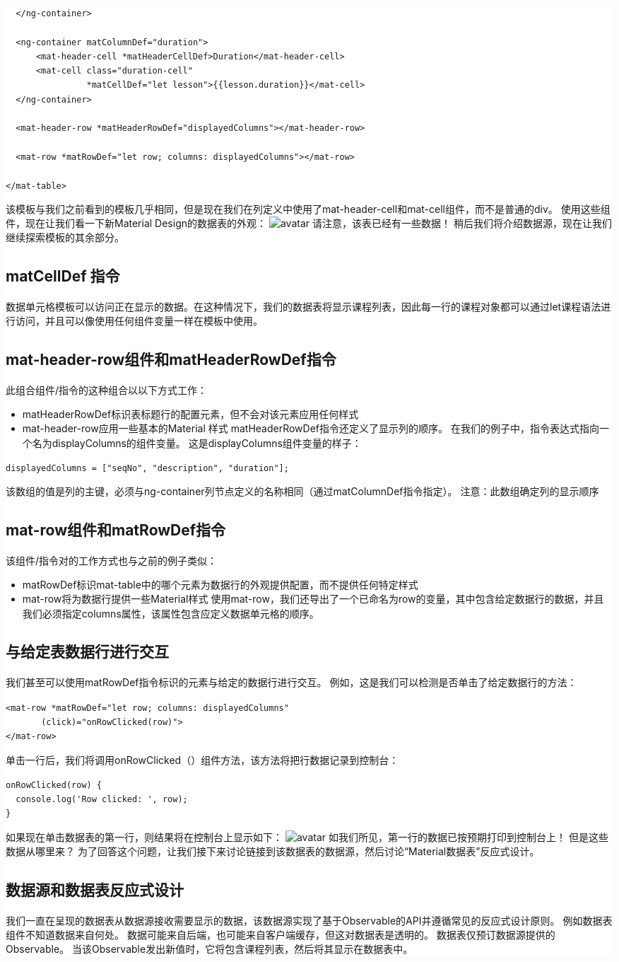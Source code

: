   ```
    </ng-container>

    <ng-container matColumnDef="duration">
        <mat-header-cell *matHeaderCellDef>Duration</mat-header-cell>
        <mat-cell class="duration-cell"
                  *matCellDef="let lesson">{{lesson.duration}}</mat-cell>
    </ng-container>

    <mat-header-row *matHeaderRowDef="displayedColumns"></mat-header-row>

    <mat-row *matRowDef="let row; columns: displayedColumns"></mat-row>

</mat-table>
  ```
  
  该模板与我们之前看到的模板几乎相同，但是现在我们在列定义中使用了mat-header-cell和mat-cell组件，而不是普通的div。
  使用这些组件，现在让我们看一下新Material Design的数据表的外观：
  ![avatar](https://s3-us-west-1.amazonaws.com/angular-university/blog-images/angular-material-data-table/1-material-data-table.png)
  请注意，该表已经有一些数据！ 稍后我们将介绍数据源，现在让我们继续探索模板的其余部分。
## matCellDef 指令
  数据单元格模板可以访问正在显示的数据。在这种情况下，我们的数据表将显示课程列表，因此每一行的课程对象都可以通过let课程语法进行访问，并且可以像使用任何组件变量一样在模板中使用。
## mat-header-row组件和matHeaderRowDef指令
  此组合组件/指令的这种组合以以下方式工作：
  + matHeaderRowDef标识表标题行的配置元素，但不会对该元素应用任何样式
  + mat-header-row应用一些基本的Material 样式
  matHeaderRowDef指令还定义了显示列的顺序。 在我们的例子中，指令表达式指向一个名为displayColumns的组件变量。
  这是displayColumns组件变量的样子：
  ```
  displayedColumns = ["seqNo", "description", "duration"];
  ```
  该数组的值是列的主键，必须与ng-container列节点定义的名称相同（通过matColumnDef指令指定）。
  注意：此数组确定列的显示顺序 
## mat-row组件和matRowDef指令
  该组件/指令对的工作方式也与之前的例子类似：
  + matRowDef标识mat-table中的哪个元素为数据行的外观提供配置，而不提供任何特定样式
  + mat-row将为数据行提供一些Material样式
  使用mat-row，我们还导出了一个已命名为row的变量，其中包含给定数据行的数据，并且我们必须指定columns属性，该属性包含应定义数据单元格的顺序。
## 与给定表数据行进行交互
  我们甚至可以使用matRowDef指令标识的元素与给定的数据行进行交互。 例如，这是我们可以检测是否单击了给定数据行的方法：
  ```
  <mat-row *matRowDef="let row; columns: displayedColumns" 
         (click)="onRowClicked(row)">
  </mat-row>
  ```
  单击一行后，我们将调用onRowClicked（）组件方法，该方法将把行数据记录到控制台：
  ```
  onRowClicked(row) {
    console.log('Row clicked: ', row);
  }
  ```
  如果现在单击数据表的第一行，则结果将在控制台上显示如下：
  ![avatar](https://s3-us-west-1.amazonaws.com/angular-university/blog-images/angular-material-data-table/2-material-data-table.png)
  如我们所见，第一行的数据已按预期打印到控制台上！ 但是这些数据从哪里来？
  为了回答这个问题，让我们接下来讨论链接到该数据表的数据源，然后讨论“Material数据表”反应式设计。
## 数据源和数据表反应式设计
  我们一直在呈现的数据表从数据源接收需要显示的数据，该数据源实现了基于Observable的API并遵循常见的反应式设计原则。
  例如数据表组件不知道数据来自何处。 数据可能来自后端，也可能来自客户端缓存，但这对数据表是透明的。
  数据表仅预订数据源提供的Observable。 当该Observable发出新值时，它将包含课程列表，然后将其显示在数据表中。